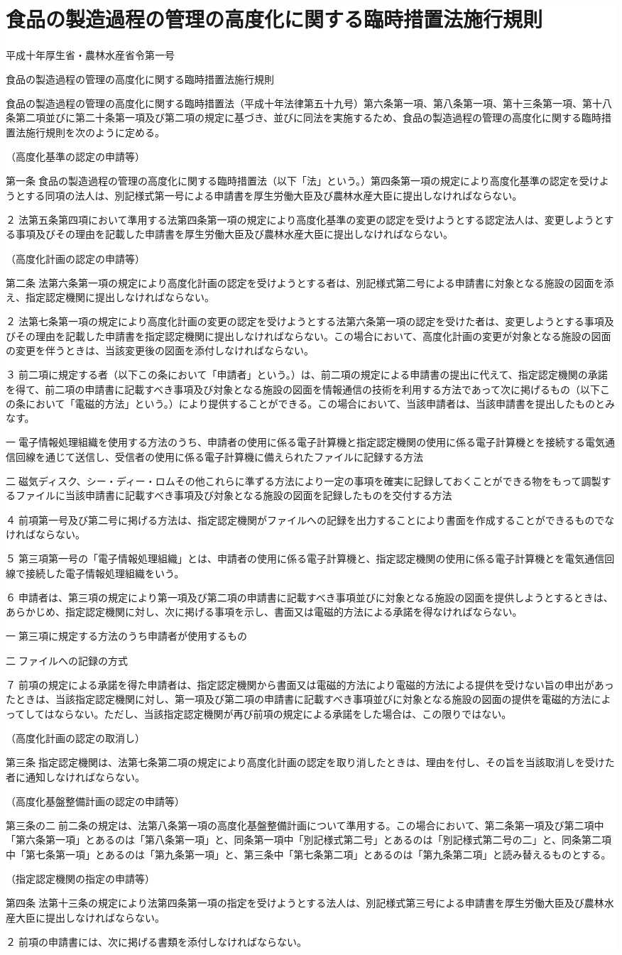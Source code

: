 # 食品の製造過程の管理の高度化に関する臨時措置法施行規則

平成十年厚生省・農林水産省令第一号

食品の製造過程の管理の高度化に関する臨時措置法施行規則

食品の製造過程の管理の高度化に関する臨時措置法（平成十年法律第五十九号）第六条第一項、第八条第一項、第十三条第一項、第十八条第二項並びに第二十条第一項及び第二項の規定に基づき、並びに同法を実施するため、食品の製造過程の管理の高度化に関する臨時措置法施行規則を次のように定める。

（高度化基準の認定の申請等）

第一条 食品の製造過程の管理の高度化に関する臨時措置法（以下「法」という。）第四条第一項の規定により高度化基準の認定を受けようとする同項の法人は、別記様式第一号による申請書を厚生労働大臣及び農林水産大臣に提出しなければならない。

２ 法第五条第四項において準用する法第四条第一項の規定により高度化基準の変更の認定を受けようとする認定法人は、変更しようとする事項及びその理由を記載した申請書を厚生労働大臣及び農林水産大臣に提出しなければならない。

（高度化計画の認定の申請等）

第二条 法第六条第一項の規定により高度化計画の認定を受けようとする者は、別記様式第二号による申請書に対象となる施設の図面を添え、指定認定機関に提出しなければならない。

２ 法第七条第一項の規定により高度化計画の変更の認定を受けようとする法第六条第一項の認定を受けた者は、変更しようとする事項及びその理由を記載した申請書を指定認定機関に提出しなければならない。この場合において、高度化計画の変更が対象となる施設の図面の変更を伴うときは、当該変更後の図面を添付しなければならない。

３ 前二項に規定する者（以下この条において「申請者」という。）は、前二項の規定による申請書の提出に代えて、指定認定機関の承諾を得て、前二項の申請書に記載すべき事項及び対象となる施設の図面を情報通信の技術を利用する方法であって次に掲げるもの（以下この条において「電磁的方法」という。）により提供することができる。この場合において、当該申請者は、当該申請書を提出したものとみなす。

一 電子情報処理組織を使用する方法のうち、申請者の使用に係る電子計算機と指定認定機関の使用に係る電子計算機とを接続する電気通信回線を通じて送信し、受信者の使用に係る電子計算機に備えられたファイルに記録する方法

二 磁気ディスク、シー・ディー・ロムその他これらに準ずる方法により一定の事項を確実に記録しておくことができる物をもって調製するファイルに当該申請書に記載すべき事項及び対象となる施設の図面を記録したものを交付する方法

４ 前項第一号及び第二号に掲げる方法は、指定認定機関がファイルへの記録を出力することにより書面を作成することができるものでなければならない。

５ 第三項第一号の「電子情報処理組織」とは、申請者の使用に係る電子計算機と、指定認定機関の使用に係る電子計算機とを電気通信回線で接続した電子情報処理組織をいう。

６ 申請者は、第三項の規定により第一項及び第二項の申請書に記載すべき事項並びに対象となる施設の図面を提供しようとするときは、あらかじめ、指定認定機関に対し、次に掲げる事項を示し、書面又は電磁的方法による承諾を得なければならない。

一 第三項に規定する方法のうち申請者が使用するもの

二 ファイルへの記録の方式

７ 前項の規定による承諾を得た申請者は、指定認定機関から書面又は電磁的方法により電磁的方法による提供を受けない旨の申出があったときは、当該指定認定機関に対し、第一項及び第二項の申請書に記載すべき事項並びに対象となる施設の図面の提供を電磁的方法によってしてはならない。ただし、当該指定認定機関が再び前項の規定による承諾をした場合は、この限りではない。

（高度化計画の認定の取消し）

第三条 指定認定機関は、法第七条第二項の規定により高度化計画の認定を取り消したときは、理由を付し、その旨を当該取消しを受けた者に通知しなければならない。

（高度化基盤整備計画の認定の申請等）

第三条の二 前二条の規定は、法第八条第一項の高度化基盤整備計画について準用する。この場合において、第二条第一項及び第二項中「第六条第一項」とあるのは「第八条第一項」と、同条第一項中「別記様式第二号」とあるのは「別記様式第二号の二」と、同条第二項中「第七条第一項」とあるのは「第九条第一項」と、第三条中「第七条第二項」とあるのは「第九条第二項」と読み替えるものとする。

（指定認定機関の指定の申請等）

第四条 法第十三条の規定により法第四条第一項の指定を受けようとする法人は、別記様式第三号による申請書を厚生労働大臣及び農林水産大臣に提出しなければならない。

２ 前項の申請書には、次に掲げる書類を添付しなければならない。
